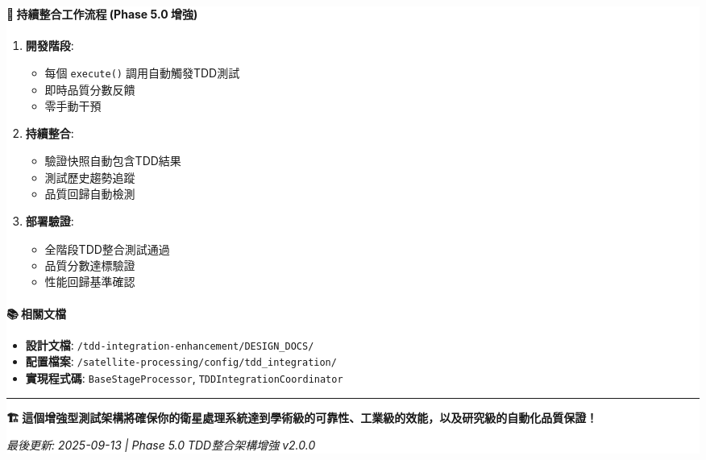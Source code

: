#### **🔄 持續整合工作流程 (Phase 5.0 增強)**

1. **開發階段**:
   - 每個 `execute()` 調用自動觸發TDD測試
   - 即時品質分數反饋
   - 零手動干預

2. **持續整合**:
   - 驗證快照自動包含TDD結果
   - 測試歷史趨勢追蹤
   - 品質回歸自動檢測

3. **部署驗證**:
   - 全階段TDD整合測試通過
   - 品質分數達標驗證
   - 性能回歸基準確認

#### **📚 相關文檔**

- **設計文檔**: `/tdd-integration-enhancement/DESIGN_DOCS/`
- **配置檔案**: `/satellite-processing/config/tdd_integration/`
- **實現程式碼**: `BaseStageProcessor`, `TDDIntegrationCoordinator`

---

**🏗️ 這個增強型測試架構將確保你的衛星處理系統達到學術級的可靠性、工業級的效能，以及研究級的自動化品質保證！**

*最後更新: 2025-09-13 | Phase 5.0 TDD整合架構增強 v2.0.0*